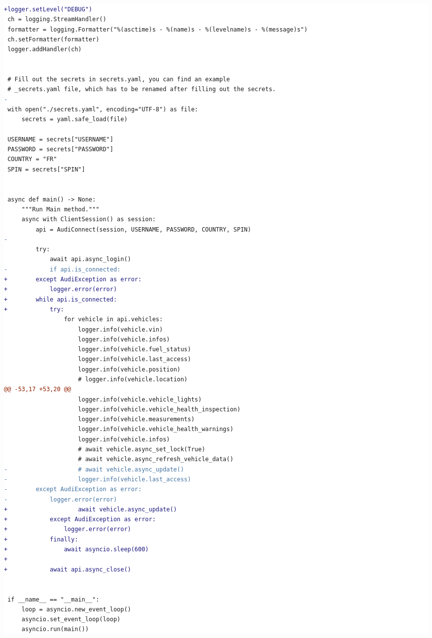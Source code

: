```diff
+logger.setLevel("DEBUG")
 ch = logging.StreamHandler()
 formatter = logging.Formatter("%(asctime)s - %(name)s - %(levelname)s - %(message)s")
 ch.setFormatter(formatter)
 logger.addHandler(ch)
 
 
 # Fill out the secrets in secrets.yaml, you can find an example
 # _secrets.yaml file, which has to be renamed after filling out the secrets.
-
 with open("./secrets.yaml", encoding="UTF-8") as file:
     secrets = yaml.safe_load(file)
 
 USERNAME = secrets["USERNAME"]
 PASSWORD = secrets["PASSWORD"]
 COUNTRY = "FR"
 SPIN = secrets["SPIN"]
 
 
 async def main() -> None:
     """Run Main method."""
     async with ClientSession() as session:
         api = AudiConnect(session, USERNAME, PASSWORD, COUNTRY, SPIN)
-
         try:
             await api.async_login()
-            if api.is_connected:
+        except AudiException as error:
+            logger.error(error)
+        while api.is_connected:
+            try:
                 for vehicle in api.vehicles:
                     logger.info(vehicle.vin)
                     logger.info(vehicle.infos)
                     logger.info(vehicle.fuel_status)
                     logger.info(vehicle.last_access)
                     logger.info(vehicle.position)
                     # logger.info(vehicle.location)
@@ -53,17 +53,20 @@
                     logger.info(vehicle.vehicle_lights)
                     logger.info(vehicle.vehicle_health_inspection)
                     logger.info(vehicle.measurements)
                     logger.info(vehicle.vehicle_health_warnings)
                     logger.info(vehicle.infos)
                     # await vehicle.async_set_lock(True)
                     # await vehicle.async_refresh_vehicle_data()
-                    # await vehicle.async_update()
-                    logger.info(vehicle.last_access)
-        except AudiException as error:
-            logger.error(error)
+                    await vehicle.async_update()
+            except AudiException as error:
+                logger.error(error)
+            finally:
+                await asyncio.sleep(600)
+
+            await api.async_close()
 
 
 if __name__ == "__main__":
     loop = asyncio.new_event_loop()
     asyncio.set_event_loop(loop)
     asyncio.run(main())
```